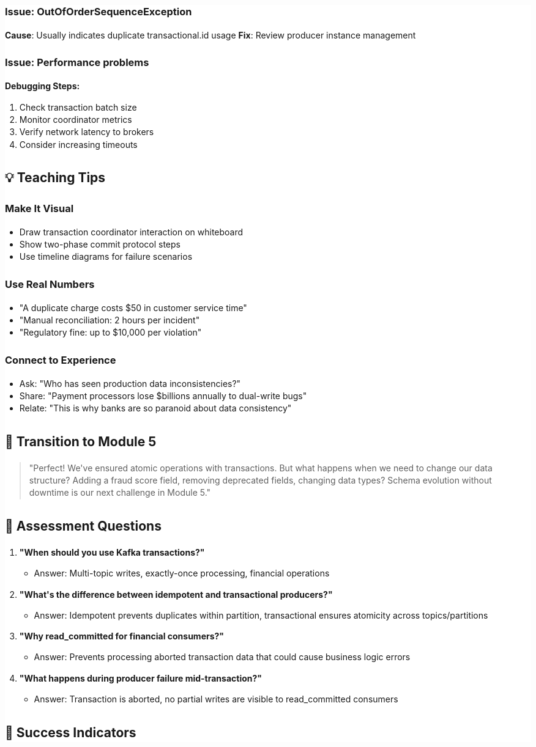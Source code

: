 ### Issue: OutOfOrderSequenceException
**Cause**: Usually indicates duplicate transactional.id usage
**Fix**: Review producer instance management

### Issue: Performance problems
**Debugging Steps:**
1. Check transaction batch size
2. Monitor coordinator metrics
3. Verify network latency to brokers
4. Consider increasing timeouts

## 💡 Teaching Tips

### Make It Visual
- Draw transaction coordinator interaction on whiteboard
- Show two-phase commit protocol steps
- Use timeline diagrams for failure scenarios

### Use Real Numbers
- "A duplicate charge costs $50 in customer service time"
- "Manual reconciliation: 2 hours per incident"  
- "Regulatory fine: up to $10,000 per violation"

### Connect to Experience
- Ask: "Who has seen production data inconsistencies?"
- Share: "Payment processors lose $billions annually to dual-write bugs"
- Relate: "This is why banks are so paranoid about data consistency"

## 🔄 Transition to Module 5

> "Perfect! We've ensured atomic operations with transactions. But what happens when we need to change our data structure? Adding a fraud score field, removing deprecated fields, changing data types? Schema evolution without downtime is our next challenge in Module 5."

## 📝 Assessment Questions

1. **"When should you use Kafka transactions?"**
   - Answer: Multi-topic writes, exactly-once processing, financial operations

2. **"What's the difference between idempotent and transactional producers?"**
   - Answer: Idempotent prevents duplicates within partition, transactional ensures atomicity across topics/partitions

3. **"Why read_committed for financial consumers?"**
   - Answer: Prevents processing aborted transaction data that could cause business logic errors

4. **"What happens during producer failure mid-transaction?"**
   - Answer: Transaction is aborted, no partial writes are visible to read_committed consumers

## 🎉 Success Indicators
